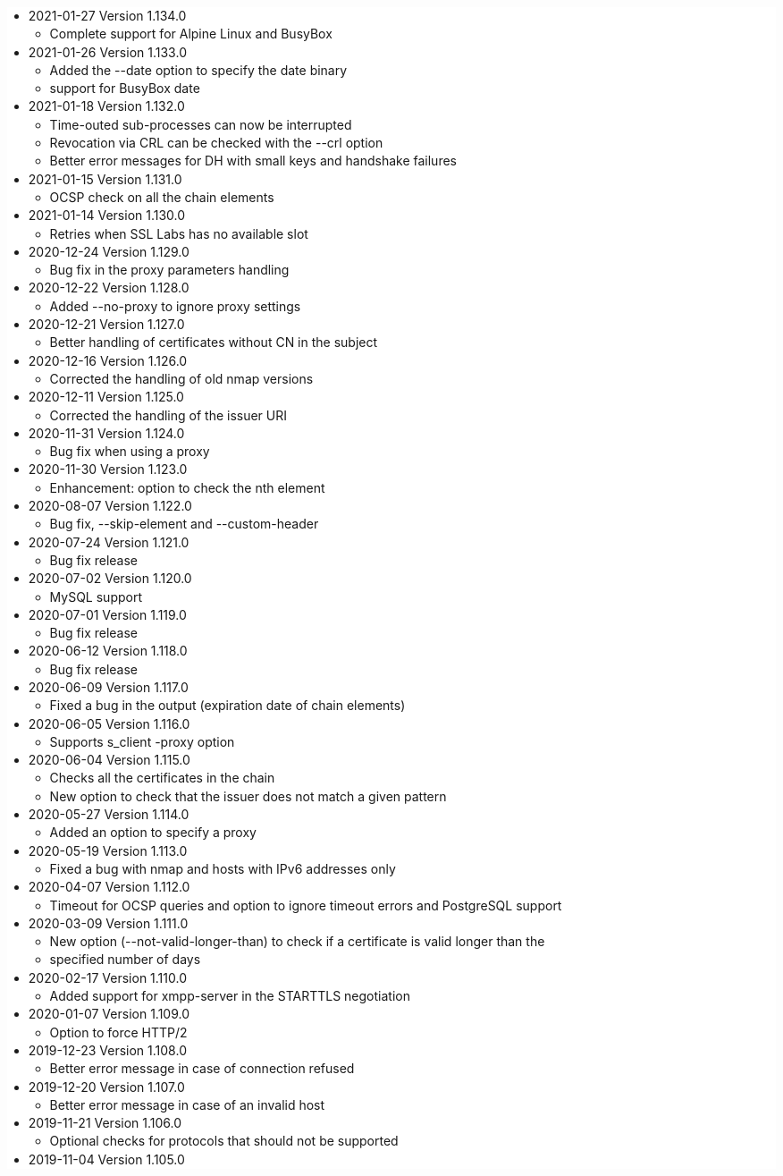 * 2021-01-27 Version 1.134.0
  * Complete support for Alpine Linux and BusyBox
* 2021-01-26 Version 1.133.0
  * Added the --date option to specify the date binary
  * support for BusyBox date
* 2021-01-18 Version 1.132.0
  * Time-outed sub-processes can now be interrupted
  * Revocation via CRL can be checked with the --crl option
  * Better error messages for DH with small keys and handshake failures
* 2021-01-15 Version 1.131.0
  * OCSP check on all the chain elements
* 2021-01-14 Version 1.130.0
  * Retries when SSL Labs has no available slot
* 2020-12-24 Version 1.129.0
  * Bug fix in the proxy parameters handling
* 2020-12-22 Version 1.128.0
  * Added --no-proxy to ignore proxy settings
* 2020-12-21 Version 1.127.0
  * Better handling of certificates without CN in the subject
* 2020-12-16 Version 1.126.0
  * Corrected the handling of old nmap versions
* 2020-12-11 Version 1.125.0
  * Corrected the handling of the issuer URI
* 2020-11-31 Version 1.124.0
  * Bug fix when using a proxy
* 2020-11-30 Version 1.123.0
  * Enhancement: option to check the nth element
* 2020-08-07 Version 1.122.0
  * Bug fix, --skip-element and --custom-header
* 2020-07-24 Version 1.121.0
  * Bug fix release
* 2020-07-02 Version 1.120.0
  * MySQL support
* 2020-07-01 Version 1.119.0
  * Bug fix release
* 2020-06-12 Version 1.118.0
  * Bug fix release
* 2020-06-09 Version 1.117.0
  * Fixed a bug in the output (expiration date of chain elements)
* 2020-06-05 Version 1.116.0
  * Supports s_client -proxy option
* 2020-06-04 Version 1.115.0
  * Checks all the certificates in the chain
  * New option to check that the issuer does not match a given pattern
* 2020-05-27 Version 1.114.0
  * Added an option to specify a proxy
* 2020-05-19 Version 1.113.0
  * Fixed a bug with nmap and hosts with IPv6 addresses only
* 2020-04-07 Version 1.112.0
  * Timeout for OCSP queries and option to ignore timeout errors and PostgreSQL support
* 2020-03-09 Version 1.111.0
  * New option (--not-valid-longer-than) to check if a certificate is valid longer than the
  * specified number of days
* 2020-02-17 Version 1.110.0
  * Added support for xmpp-server in the STARTTLS negotiation
* 2020-01-07 Version 1.109.0
  * Option to force HTTP/2
* 2019-12-23 Version 1.108.0
  * Better error message in case of connection refused
* 2019-12-20 Version 1.107.0
  * Better error message in case of an invalid host
* 2019-11-21 Version 1.106.0
  * Optional checks for protocols that should not be supported
* 2019-11-04 Version 1.105.0